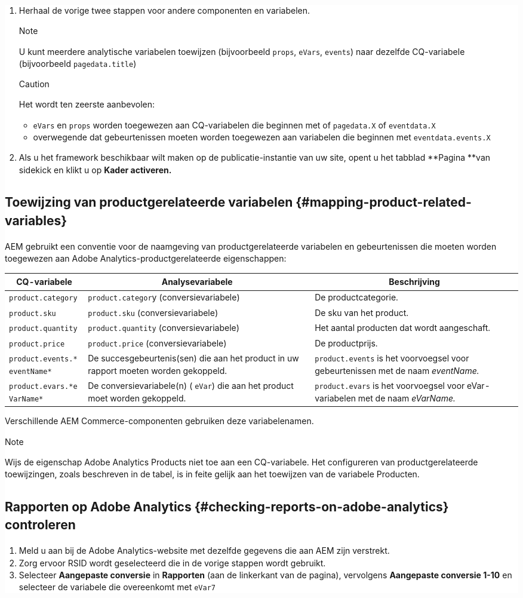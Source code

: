 1. Herhaal de vorige twee stappen voor andere componenten en variabelen.

   >[!NOTE]
   >
   >U kunt meerdere analytische variabelen toewijzen (bijvoorbeeld `props`, `eVars`, `events`) naar dezelfde CQ-variabele (bijvoorbeeld `pagedata.title`)

   >[!CAUTION]
   >
   >Het wordt ten zeerste aanbevolen:
   >
   >* `eVars` en  `props` worden toegewezen aan CQ-variabelen die beginnen met of   `pagedata.X` of  `eventdata.X`
   >* overwegende dat gebeurtenissen moeten worden toegewezen aan variabelen die beginnen met `eventdata.events.X`


1. Als u het framework beschikbaar wilt maken op de publicatie-instantie van uw site, opent u het tabblad **Pagina **van sidekick en klikt u op **Kader activeren.**

## Toewijzing van productgerelateerde variabelen {#mapping-product-related-variables}

AEM gebruikt een conventie voor de naamgeving van productgerelateerde variabelen en gebeurtenissen die moeten worden toegewezen aan Adobe Analytics-productgerelateerde eigenschappen:

| CQ-variabele | Analysevariabele | Beschrijving |
|---|---|---|
| `product.category` | `product.categor`y (conversievariabele) | De productcategorie. |
| `product.sku` | `product.sku` (conversievariabele) | De sku van het product. |
| `product.quantity` | `product.quantity` (conversievariabele) | Het aantal producten dat wordt aangeschaft. |
| `product.price` | `product.price` (conversievariabele) | De productprijs. |
| `product.events.*eventName*` | De succesgebeurtenis(sen) die aan het product in uw rapport moeten worden gekoppeld. | `product.events` is het voorvoegsel voor gebeurtenissen met de naam  *eventName.* |
| `product.evars.*eVarName*` | De conversievariabele(n) ( `eVar`) die aan het product moet worden gekoppeld. | `product.evars` is het voorvoegsel voor eVar-variabelen met de naam  *eVarName.* |

Verschillende AEM Commerce-componenten gebruiken deze variabelenamen.

>[!NOTE]
>
>Wijs de eigenschap Adobe Analytics Products niet toe aan een CQ-variabele. Het configureren van productgerelateerde toewijzingen, zoals beschreven in de tabel, is in feite gelijk aan het toewijzen van de variabele Producten.

## Rapporten op Adobe Analytics {#checking-reports-on-adobe-analytics} controleren

1. Meld u aan bij de Adobe Analytics-website met dezelfde gegevens die aan AEM zijn verstrekt.
1. Zorg ervoor RSID wordt geselecteerd die in de vorige stappen wordt gebruikt.
1. Selecteer **Aangepaste conversie** in **Rapporten** (aan de linkerkant van de pagina), vervolgens **Aangepaste conversie 1-10** en selecteer de variabele die overeenkomt met `eVar7`
